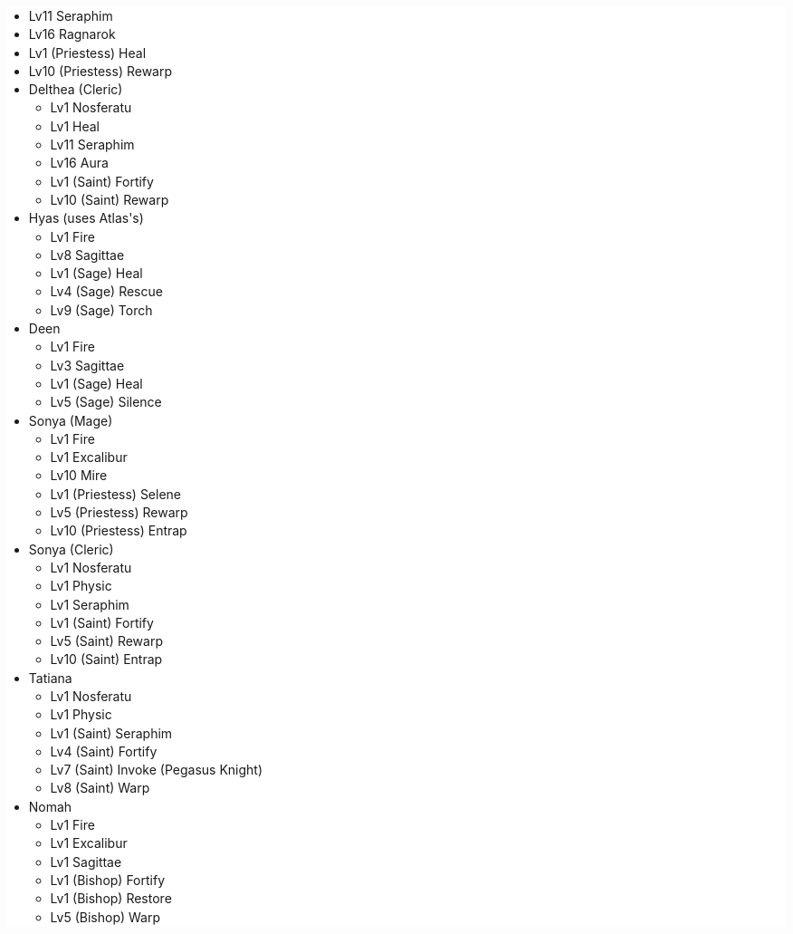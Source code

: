   - Lv11 Seraphim
  - Lv16 Ragnarok
  - Lv1 (Priestess) Heal
  - Lv10 (Priestess) Rewarp
- Delthea (Cleric)
  - Lv1 Nosferatu
  - Lv1 Heal
  - Lv11 Seraphim
  - Lv16 Aura
  - Lv1 (Saint) Fortify
  - Lv10 (Saint) Rewarp
- Hyas (uses Atlas's)
  - Lv1 Fire
  - Lv8 Sagittae
  - Lv1 (Sage) Heal
  - Lv4 (Sage) Rescue
  - Lv9 (Sage) Torch
- Deen
  - Lv1 Fire
  - Lv3 Sagittae
  - Lv1 (Sage) Heal
  - Lv5 (Sage) Silence
- Sonya (Mage)
  - Lv1 Fire
  - Lv1 Excalibur
  - Lv10 Mire
  - Lv1 (Priestess) Selene
  - Lv5 (Priestess) Rewarp
  - Lv10 (Priestess) Entrap
- Sonya (Cleric)
  - Lv1 Nosferatu
  - Lv1 Physic
  - Lv1 Seraphim
  - Lv1 (Saint) Fortify
  - Lv5 (Saint) Rewarp
  - Lv10 (Saint) Entrap
- Tatiana
  - Lv1 Nosferatu
  - Lv1 Physic
  - Lv1 (Saint) Seraphim
  - Lv4 (Saint) Fortify
  - Lv7 (Saint) Invoke (Pegasus Knight)
  - Lv8 (Saint) Warp
- Nomah
  - Lv1 Fire
  - Lv1 Excalibur
  - Lv1 Sagittae
  - Lv1 (Bishop) Fortify
  - Lv1 (Bishop) Restore
  - Lv5 (Bishop) Warp
